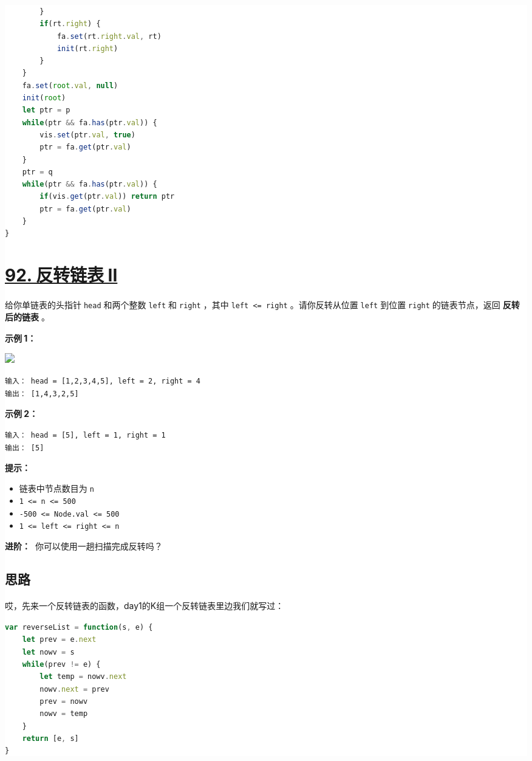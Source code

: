 ```js
        }
        if(rt.right) {
            fa.set(rt.right.val, rt)
            init(rt.right)
        }
    }
    fa.set(root.val, null)
    init(root)
    let ptr = p
    while(ptr && fa.has(ptr.val)) {
        vis.set(ptr.val, true)
        ptr = fa.get(ptr.val)
    }
    ptr = q
    while(ptr && fa.has(ptr.val)) {
        if(vis.get(ptr.val)) return ptr
        ptr = fa.get(ptr.val)
    }
}
```

# [92. 反转链表 II](https://leetcode-cn.com/problems/reverse-linked-list-ii/)

给你单链表的头指针 `head` 和两个整数 `left` 和 `right` ，其中 `left <= right` 。请你反转从位置 `left` 到位置 `right` 的链表节点，返回 **反转后的链表** 。

**示例 1：**

![](https://backblaze.cosine.ren/juejin/E7e0b18aac5140ec946a0d1f90bdd11e~Tplv-K3u1fbpfcp-Zoom-1.png)

```
输入： head = [1,2,3,4,5], left = 2, right = 4
输出： [1,4,3,2,5]
```

**示例 2：**

```
输入： head = [5], left = 1, right = 1
输出： [5]
```

**提示：**

-   链表中节点数目为 `n`
-   `1 <= n <= 500`
-   `-500 <= Node.val <= 500`
-   `1 <= left <= right <= n`

**进阶：**  你可以使用一趟扫描完成反转吗？

## 思路
哎，先来一个反转链表的函数，day1的K组一个反转链表里边我们就写过：
```js
var reverseList = function(s, e) {
    let prev = e.next
    let nowv = s
    while(prev != e) {
        let temp = nowv.next
        nowv.next = prev
        prev = nowv
        nowv = temp
    }
    return [e, s]
}
```